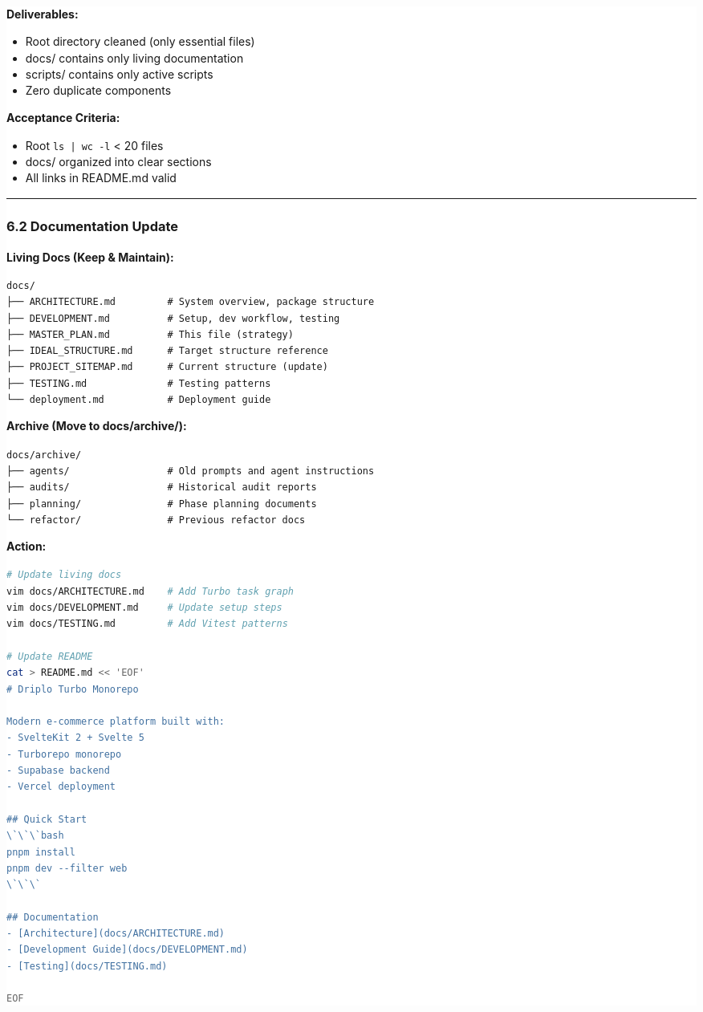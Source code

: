 **Deliverables:**
- Root directory cleaned (only essential files)
- docs/ contains only living documentation
- scripts/ contains only active scripts
- Zero duplicate components

**Acceptance Criteria:**
- Root `ls | wc -l` < 20 files
- docs/ organized into clear sections
- All links in README.md valid

---

### 6.2 Documentation Update

**Living Docs (Keep & Maintain):**

```
docs/
├── ARCHITECTURE.md         # System overview, package structure
├── DEVELOPMENT.md          # Setup, dev workflow, testing
├── MASTER_PLAN.md          # This file (strategy)
├── IDEAL_STRUCTURE.md      # Target structure reference
├── PROJECT_SITEMAP.md      # Current structure (update)
├── TESTING.md              # Testing patterns
└── deployment.md           # Deployment guide
```

**Archive (Move to docs/archive/):**

```
docs/archive/
├── agents/                 # Old prompts and agent instructions
├── audits/                 # Historical audit reports
├── planning/               # Phase planning documents
└── refactor/               # Previous refactor docs
```

**Action:**

```bash
# Update living docs
vim docs/ARCHITECTURE.md    # Add Turbo task graph
vim docs/DEVELOPMENT.md     # Update setup steps
vim docs/TESTING.md         # Add Vitest patterns

# Update README
cat > README.md << 'EOF'
# Driplo Turbo Monorepo

Modern e-commerce platform built with:
- SvelteKit 2 + Svelte 5
- Turborepo monorepo
- Supabase backend
- Vercel deployment

## Quick Start
\`\`\`bash
pnpm install
pnpm dev --filter web
\`\`\`

## Documentation
- [Architecture](docs/ARCHITECTURE.md)
- [Development Guide](docs/DEVELOPMENT.md)
- [Testing](docs/TESTING.md)

EOF
```